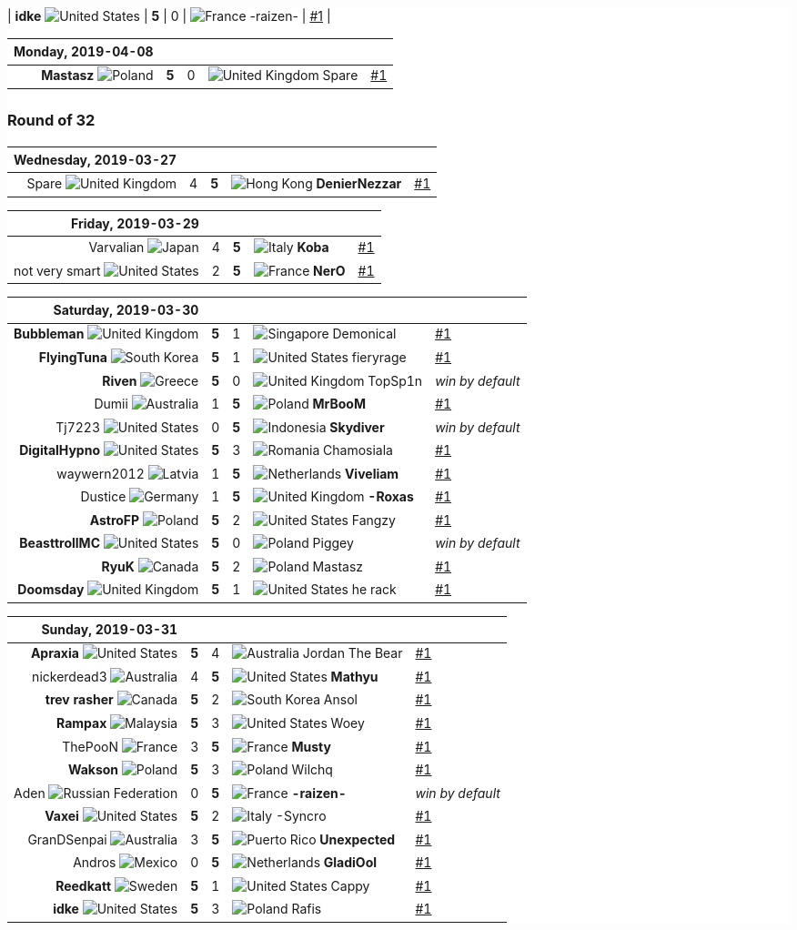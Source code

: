 | **idke** ![][flag_US] | **5** | 0 | ![][flag_FR] -raizen- | [#1](https://osu.ppy.sh/community/matches/50839786) |

| Monday, 2019-04-08 |  |  |  |  |
| --: | :-: | :-: | :-- | :-- |
| **Mastasz** ![][flag_PL] | **5** | 0 | ![][flag_GB] Spare | [#1](https://osu.ppy.sh/community/matches/50854223) |

### Round of 32

| Wednesday, 2019-03-27 |  |  |  |  |
| --: | :-: | :-: | :-- | :-- |
| Spare ![][flag_GB] | 4 | **5** | ![][flag_HK] **DenierNezzar** | [#1](https://osu.ppy.sh/community/matches/50567799) |

| Friday, 2019-03-29 |  |  |  |  |
| --: | :-: | :-: | :-- | :-- |
| Varvalian ![][flag_JP] | 4 | **5** | ![][flag_IT] **Koba** | [#1](https://osu.ppy.sh/community/matches/50607754) |
| not very smart ![][flag_US] | 2 | **5** | ![][flag_FR] **NerO** | [#1](https://osu.ppy.sh/community/matches/50616124) |

| Saturday, 2019-03-30 |  |  |  |  |
| --: | :-: | :-: | :-- | :-- |
| **Bubbleman** ![][flag_GB] | **5** | 1 | ![][flag_SG] Demonical | [#1](https://osu.ppy.sh/community/matches/50636598) |
| **FlyingTuna** ![][flag_KR] | **5** | 1 | ![][flag_US] fieryrage | [#1](https://osu.ppy.sh/community/matches/50638810) |
| **Riven** ![][flag_GR] | **5** | 0 | ![][flag_GB] TopSp1n | *win by default* |
| Dumii ![][flag_AU] | 1 | **5** | ![][flag_PL] **MrBooM** | [#1](https://osu.ppy.sh/community/matches/50638368) |
| Tj7223 ![][flag_US] | 0 | **5** | ![][flag_ID] **Skydiver** | *win by default* |
| **DigitalHypno** ![][flag_US] | **5** | 3 | ![][flag_RO] Chamosiala | [#1](https://osu.ppy.sh/community/matches/50641877) |
| waywern2012 ![][flag_LV] | 1 | **5** | ![][flag_NL] **Viveliam** | [#1](https://osu.ppy.sh/community/matches/50641450) |
| Dustice ![][flag_DE] | 1 | **5** | ![][flag_GB] **-Roxas** | [#1](https://osu.ppy.sh/community/matches/50643326) |
| **AstroFP** ![][flag_PL] | **5** | 2 | ![][flag_US] Fangzy | [#1](https://osu.ppy.sh/community/matches/50645122) |
| **BeasttrollMC** ![][flag_US] | **5** | 0 | ![][flag_PL] Piggey | *win by default* |
| **RyuK** ![][flag_CA] | **5** | 2 | ![][flag_PL] Mastasz | [#1](https://osu.ppy.sh/community/matches/50648948) |
| **Doomsday** ![][flag_GB] | **5** | 1 | ![][flag_US] he rack | [#1](https://osu.ppy.sh/community/matches/50649378) |

| Sunday, 2019-03-31 |  |  |  |  |
| --: | :-: | :-: | :-- | :-- |
| **Apraxia** ![][flag_US] | **5** | 4 | ![][flag_AU] Jordan The Bear | [#1](https://osu.ppy.sh/community/matches/50655862) |
| nickerdead3 ![][flag_AU] | 4 | **5** | ![][flag_US] **Mathyu** | [#1](https://osu.ppy.sh/community/matches/50657460) |
| **trev rasher** ![][flag_CA] | **5** | 2 | ![][flag_KR] Ansol | [#1](https://osu.ppy.sh/community/matches/50657693) |
| **Rampax** ![][flag_MY] | **5** | 3 | ![][flag_US] Woey | [#1](https://osu.ppy.sh/community/matches/50657765) |
| ThePooN ![][flag_FR] | 3 | **5** | ![][flag_FR] **Musty** | [#1](https://osu.ppy.sh/community/matches/50664847) |
| **Wakson** ![][flag_PL] | **5** | 3 | ![][flag_PL] Wilchq | [#1](https://osu.ppy.sh/community/matches/50666355) |
| Aden ![][flag_RU] | 0 | **5** | ![][flag_FR] **-raizen-** | *win by default* |
| **Vaxei** ![][flag_US] | **5** | 2 | ![][flag_IT] -Syncro | [#1](https://osu.ppy.sh/community/matches/50669935) |
| GranDSenpai ![][flag_AU] | 3 | **5** | ![][flag_PR] **Unexpected** | [#1](https://osu.ppy.sh/community/matches/50672427) |
| Andros ![][flag_MX] | 0 | **5** | ![][flag_NL] **GladiOol** | [#1](https://osu.ppy.sh/community/matches/50672903) |
| **Reedkatt** ![][flag_SE] | **5** | 1 | ![][flag_US] Cappy | [#1](https://osu.ppy.sh/community/matches/50673816) |
| **idke** ![][flag_US] | **5** | 3 | ![][flag_PL] Rafis | [#1](https://osu.ppy.sh/community/matches/50675420) |

[flag_AU]: /wiki/shared/flag/AU.gif "Australia"
[flag_CA]: /wiki/shared/flag/CA.gif "Canada"
[flag_CH]: /wiki/shared/flag/CH.gif "Switzerland"
[flag_DE]: /wiki/shared/flag/DE.gif "Germany"
[flag_FR]: /wiki/shared/flag/FR.gif "France"
[flag_GB]: /wiki/shared/flag/GB.gif "United Kingdom"
[flag_GR]: /wiki/shared/flag/GR.gif "Greece"
[flag_HK]: /wiki/shared/flag/HK.gif "Hong Kong"
[flag_ID]: /wiki/shared/flag/ID.gif "Indonesia"
[flag_IL]: /wiki/shared/flag/IL.gif "Israel"
[flag_IT]: /wiki/shared/flag/IT.gif "Italy"
[flag_JP]: /wiki/shared/flag/JP.gif "Japan"
[flag_KR]: /wiki/shared/flag/KR.gif "South Korea"
[flag_LV]: /wiki/shared/flag/LV.gif "Latvia"
[flag_MA]: /wiki/shared/flag/MA.gif "Morocco"
[flag_MX]: /wiki/shared/flag/MX.gif "Mexico"
[flag_MY]: /wiki/shared/flag/MY.gif "Malaysia"
[flag_NL]: /wiki/shared/flag/NL.gif "Netherlands"
[flag_NO]: /wiki/shared/flag/NO.gif "Norway"
[flag_PL]: /wiki/shared/flag/PL.gif "Poland"
[flag_PR]: /wiki/shared/flag/PR.gif "Puerto Rico"
[flag_RO]: /wiki/shared/flag/RO.gif "Romania"
[flag_RU]: /wiki/shared/flag/RU.gif "Russian Federation"
[flag_SE]: /wiki/shared/flag/SE.gif "Sweden"
[flag_SG]: /wiki/shared/flag/SG.gif "Singapore"
[flag_US]: /wiki/shared/flag/US.gif "United States"